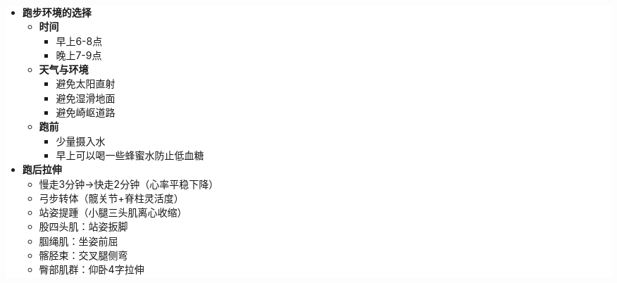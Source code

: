 - **跑步环境的选择**
	- **时间**
		- 早上6-8点
		- 晚上7-9点
	- **天气与环境**
		- 避免太阳直射
		- 避免湿滑地面
		- 避免崎岖道路
	- **跑前**
		- 少量摄入水
		- 早上可以喝一些蜂蜜水防止低血糖
- **跑后拉伸**
	- 慢走3分钟→快走2分钟（心率平稳下降）
	-  弓步转体（髋关节+脊柱灵活度）
	- 站姿提踵（小腿三头肌离心收缩）    
	- 股四头肌：站姿扳脚
	- 腘绳肌：坐姿前屈
	- 髂胫束：交叉腿侧弯
	- 臀部肌群：仰卧4字拉伸
